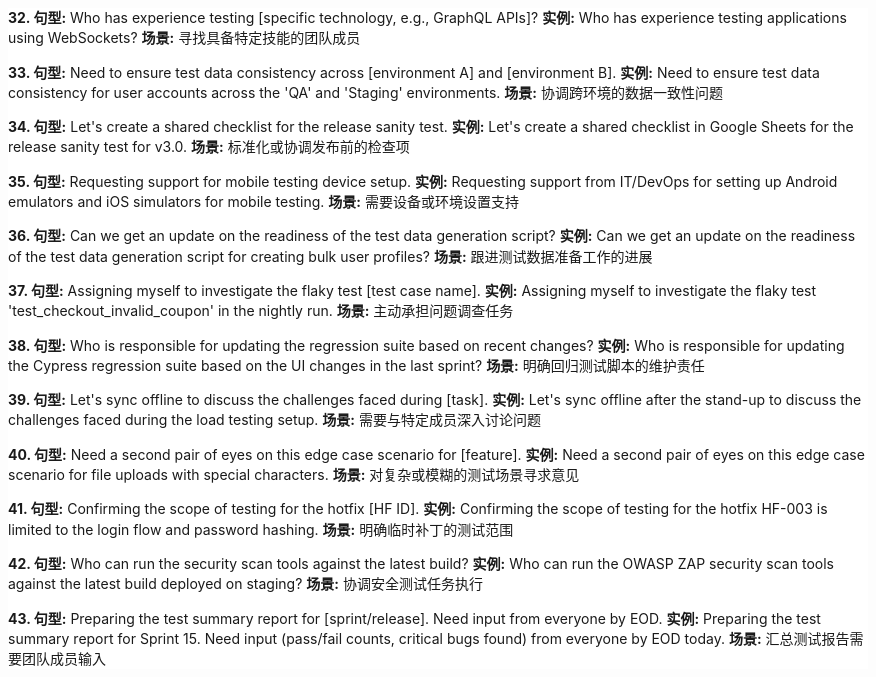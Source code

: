**32. 句型:** Who has experience testing [specific technology, e.g., GraphQL APIs]?
   **实例:** Who has experience testing applications using WebSockets?
   **场景:** 寻找具备特定技能的团队成员

**33. 句型:** Need to ensure test data consistency across [environment A] and [environment B].
   **实例:** Need to ensure test data consistency for user accounts across the 'QA' and 'Staging' environments.
   **场景:** 协调跨环境的数据一致性问题

**34. 句型:** Let's create a shared checklist for the release sanity test.
   **实例:** Let's create a shared checklist in Google Sheets for the release sanity test for v3.0.
   **场景:** 标准化或协调发布前的检查项

**35. 句型:** Requesting support for mobile testing device setup.
   **实例:** Requesting support from IT/DevOps for setting up Android emulators and iOS simulators for mobile testing.
   **场景:** 需要设备或环境设置支持

**36. 句型:** Can we get an update on the readiness of the test data generation script?
   **实例:** Can we get an update on the readiness of the test data generation script for creating bulk user profiles?
   **场景:** 跟进测试数据准备工作的进展

**37. 句型:** Assigning myself to investigate the flaky test [test case name].
   **实例:** Assigning myself to investigate the flaky test 'test_checkout_invalid_coupon' in the nightly run.
   **场景:** 主动承担问题调查任务

**38. 句型:** Who is responsible for updating the regression suite based on recent changes?
   **实例:** Who is responsible for updating the Cypress regression suite based on the UI changes in the last sprint?
   **场景:** 明确回归测试脚本的维护责任

**39. 句型:** Let's sync offline to discuss the challenges faced during [task].
   **实例:** Let's sync offline after the stand-up to discuss the challenges faced during the load testing setup.
   **场景:** 需要与特定成员深入讨论问题

**40. 句型:** Need a second pair of eyes on this edge case scenario for [feature].
   **实例:** Need a second pair of eyes on this edge case scenario for file uploads with special characters.
   **场景:** 对复杂或模糊的测试场景寻求意见

**41. 句型:** Confirming the scope of testing for the hotfix [HF ID].
   **实例:** Confirming the scope of testing for the hotfix HF-003 is limited to the login flow and password hashing.
   **场景:** 明确临时补丁的测试范围

**42. 句型:** Who can run the security scan tools against the latest build?
   **实例:** Who can run the OWASP ZAP security scan tools against the latest build deployed on staging?
   **场景:** 协调安全测试任务执行

**43. 句型:** Preparing the test summary report for [sprint/release]. Need input from everyone by EOD.
   **实例:** Preparing the test summary report for Sprint 15. Need input (pass/fail counts, critical bugs found) from everyone by EOD today.
   **场景:** 汇总测试报告需要团队成员输入
